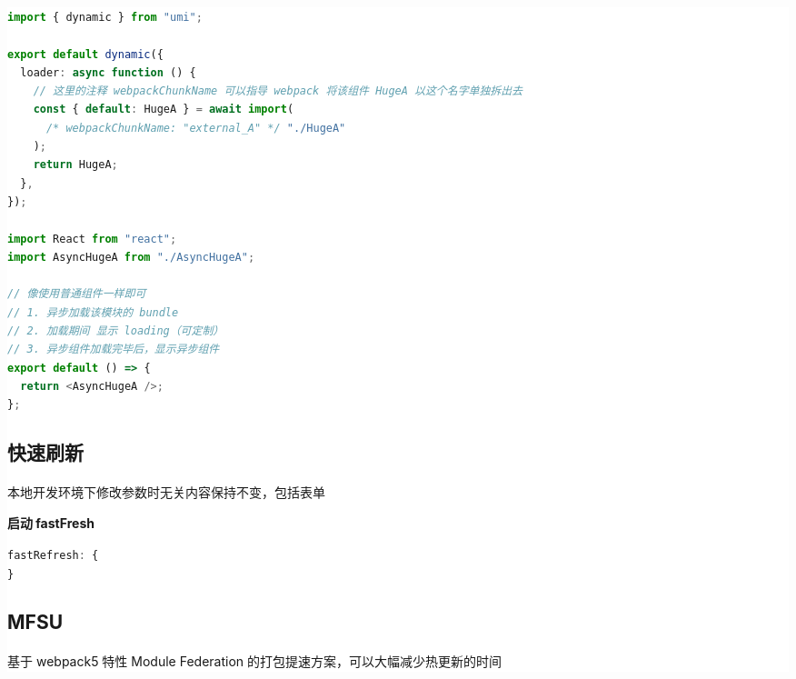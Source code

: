 ```ts
import { dynamic } from "umi";

export default dynamic({
  loader: async function () {
    // 这里的注释 webpackChunkName 可以指导 webpack 将该组件 HugeA 以这个名字单独拆出去
    const { default: HugeA } = await import(
      /* webpackChunkName: "external_A" */ "./HugeA"
    );
    return HugeA;
  },
});

import React from "react";
import AsyncHugeA from "./AsyncHugeA";

// 像使用普通组件一样即可
// 1. 异步加载该模块的 bundle
// 2. 加载期间 显示 loading（可定制）
// 3. 异步组件加载完毕后，显示异步组件
export default () => {
  return <AsyncHugeA />;
};
```

## 快速刷新

本地开发环境下修改参数时无关内容保持不变，包括表单

**启动 fastFresh**

```ts
fastRefresh: {
}
```

## MFSU

基于 webpack5 特性 Module Federation 的打包提速方案，可以大幅减少热更新的时间
